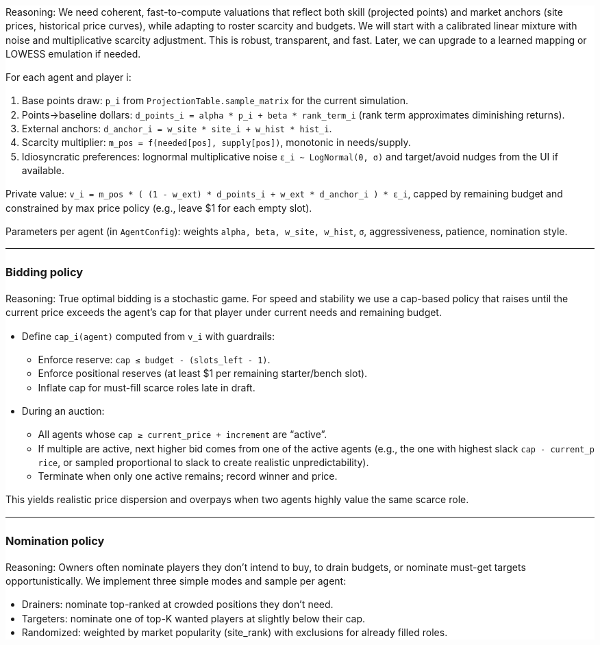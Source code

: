 Reasoning: We need coherent, fast-to-compute valuations that reflect both skill (projected points) and market anchors (site prices, historical price curves), while adapting to roster scarcity and budgets. We will start with a calibrated linear mixture with noise and multiplicative scarcity adjustment. This is robust, transparent, and fast. Later, we can upgrade to a learned mapping or LOWESS emulation if needed.

For each agent and player i:

1) Base points draw: `p_i` from `ProjectionTable.sample_matrix` for the current simulation.
2) Points→baseline dollars: `d_points_i = alpha * p_i + beta * rank_term_i` (rank term approximates diminishing returns).
3) External anchors: `d_anchor_i = w_site * site_i + w_hist * hist_i`.
4) Scarcity multiplier: `m_pos = f(needed[pos], supply[pos])`, monotonic in needs/supply.
5) Idiosyncratic preferences: lognormal multiplicative noise `ε_i ~ LogNormal(0, σ)` and target/avoid nudges from the UI if available.

Private value: `v_i = m_pos * ( (1 - w_ext) * d_points_i + w_ext * d_anchor_i ) * ε_i`, capped by remaining budget and constrained by max price policy (e.g., leave $1 for each empty slot).

Parameters per agent (in `AgentConfig`): weights `alpha, beta, w_site, w_hist`, `σ`, aggressiveness, patience, nomination style.

---

### Bidding policy

Reasoning: True optimal bidding is a stochastic game. For speed and stability we use a cap-based policy that raises until the current price exceeds the agent’s cap for that player under current needs and remaining budget.

- Define `cap_i(agent)` computed from `v_i` with guardrails:
  - Enforce reserve: `cap ≤ budget - (slots_left - 1)`.
  - Enforce positional reserves (at least $1 per remaining starter/bench slot).
  - Inflate cap for must-fill scarce roles late in draft.

- During an auction:
  - All agents whose `cap ≥ current_price + increment` are “active”.
  - If multiple are active, next higher bid comes from one of the active agents (e.g., the one with highest slack `cap - current_price`, or sampled proportional to slack to create realistic unpredictability).
  - Terminate when only one active remains; record winner and price.

This yields realistic price dispersion and overpays when two agents highly value the same scarce role.

---

### Nomination policy

Reasoning: Owners often nominate players they don’t intend to buy, to drain budgets, or nominate must-get targets opportunistically. We implement three simple modes and sample per agent:

- Drainers: nominate top-ranked at crowded positions they don’t need.
- Targeters: nominate one of top-K wanted players at slightly below their cap.
- Randomized: weighted by market popularity (site_rank) with exclusions for already filled roles.
